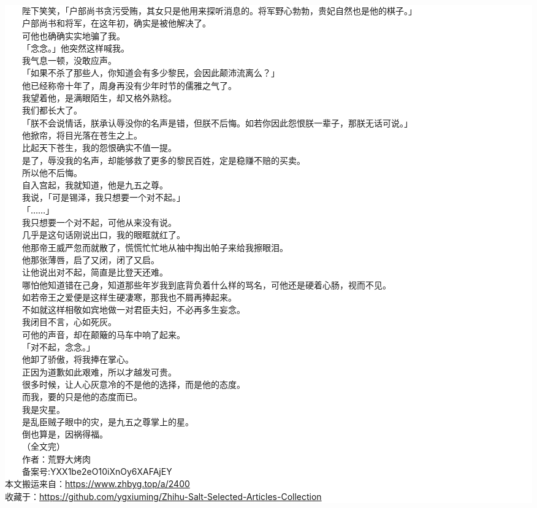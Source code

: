 &emsp;&emsp;陛下笑笑，「户部尚书贪污受贿，其女只是他用来探听消息的。将军野心勃勃，贵妃自然也是他的棋子。」  
&emsp;&emsp;户部尚书和将军，在这年初，确实是被他解决了。  
&emsp;&emsp;可他也确确实实地骗了我。  
&emsp;&emsp;「念念。」他突然这样喊我。  
&emsp;&emsp;我气息一顿，没敢应声。  
&emsp;&emsp;「如果不杀了那些人，你知道会有多少黎民，会因此颠沛流离么？」  
&emsp;&emsp;他已经称帝十年了，周身再没有少年时节的儒雅之气了。  
&emsp;&emsp;我望着他，是满眼陌生，却又格外熟稔。  
&emsp;&emsp;我们都长大了。  
&emsp;&emsp;「朕不会说情话，朕承认辱没你的名声是错，但朕不后悔。如若你因此怨恨朕一辈子，那朕无话可说。」  
&emsp;&emsp;他掀帘，将目光落在苍生之上。  
&emsp;&emsp;比起天下苍生，我的怨恨确实不值一提。  
&emsp;&emsp;是了，辱没我的名声，却能够救了更多的黎民百姓，定是稳赚不赔的买卖。  
&emsp;&emsp;所以他不后悔。  
&emsp;&emsp;自入宫起，我就知道，他是九五之尊。  
&emsp;&emsp;我说，「可是锡泽，我只想要一个对不起。」  
&emsp;&emsp;「……」  
&emsp;&emsp;我只想要一个对不起，可他从来没有说。  
&emsp;&emsp;几乎是这句话刚说出口，我的眼眶就红了。  
&emsp;&emsp;他那帝王威严忽而就散了，慌慌忙忙地从袖中掏出帕子来给我擦眼泪。  
&emsp;&emsp;他那张薄唇，启了又闭，闭了又启。  
&emsp;&emsp;让他说出对不起，简直是比登天还难。  
&emsp;&emsp;哪怕他知道错在己身，知道那些年岁我到底背负着什么样的骂名，可他还是硬着心肠，视而不见。  
&emsp;&emsp;如若帝王之爱便是这样生硬凄寒，那我也不屑再捧起来。  
&emsp;&emsp;不如就这样相敬如宾地做一对君臣夫妇，不必再多生妄念。  
&emsp;&emsp;我闭目不言，心如死灰。  
&emsp;&emsp;可他的声音，却在颠簸的马车中响了起来。  
&emsp;&emsp;「对不起，念念。」  
&emsp;&emsp;他卸了骄傲，将我捧在掌心。  
&emsp;&emsp;正因为道歉如此艰难，所以才越发可贵。  
&emsp;&emsp;很多时候，让人心灰意冷的不是他的选择，而是他的态度。  
&emsp;&emsp;而我，要的只是他的态度而已。  
&emsp;&emsp;我是灾星。  
&emsp;&emsp;是乱臣贼子眼中的灾，是九五之尊掌上的星。  
&emsp;&emsp;倒也算是，因祸得福。  
&emsp;&emsp;（全文完）  
&emsp;&emsp;作者：荒野大烤肉  
&emsp;&emsp;备案号:YXX1be2eO10iXnOy6XAFAjEY  
本文搬运来自：https://www.zhbyg.top/a/2400  
 收藏于：https://github.com/ygxiuming/Zhihu-Salt-Selected-Articles-Collection